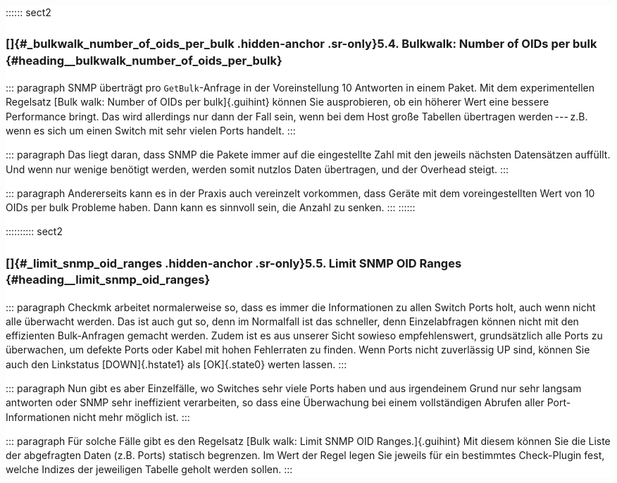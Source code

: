 :::::: sect2
### []{#_bulkwalk_number_of_oids_per_bulk .hidden-anchor .sr-only}5.4. Bulkwalk: Number of OIDs per bulk {#heading__bulkwalk_number_of_oids_per_bulk}

::: paragraph
SNMP überträgt pro `GetBulk`-Anfrage in der Voreinstellung 10 Antworten
in einem Paket. Mit dem experimentellen Regelsatz [Bulk walk: Number of
OIDs per bulk]{.guihint} können Sie ausprobieren, ob ein höherer Wert
eine bessere Performance bringt. Das wird allerdings nur dann der Fall
sein, wenn bei dem Host große Tabellen übertragen werden --- z.B. wenn
es sich um einen Switch mit sehr vielen Ports handelt.
:::

::: paragraph
Das liegt daran, dass SNMP die Pakete immer auf die eingestellte Zahl
mit den jeweils nächsten Datensätzen auffüllt. Und wenn nur wenige
benötigt werden, werden somit nutzlos Daten übertragen, und der Overhead
steigt.
:::

::: paragraph
Andererseits kann es in der Praxis auch vereinzelt vorkommen, dass
Geräte mit dem voreingestellten Wert von 10 OIDs per bulk Probleme
haben. Dann kann es sinnvoll sein, die Anzahl zu senken.
:::
::::::

:::::::::: sect2
### []{#_limit_snmp_oid_ranges .hidden-anchor .sr-only}5.5. Limit SNMP OID Ranges {#heading__limit_snmp_oid_ranges}

::: paragraph
Checkmk arbeitet normalerweise so, dass es immer die Informationen zu
allen Switch Ports holt, auch wenn nicht alle überwacht werden. Das ist
auch gut so, denn im Normalfall ist das schneller, denn Einzelabfragen
können nicht mit den effizienten Bulk-Anfragen gemacht werden. Zudem ist
es aus unserer Sicht sowieso empfehlenswert, grundsätzlich alle Ports zu
überwachen, um defekte Ports oder Kabel mit hohen Fehlerraten zu finden.
Wenn Ports nicht zuverlässig UP sind, können Sie auch den Linkstatus
[DOWN]{.hstate1} als [OK]{.state0} werten lassen.
:::

::: paragraph
Nun gibt es aber Einzelfälle, wo Switches sehr viele Ports haben und aus
irgendeinem Grund nur sehr langsam antworten oder SNMP sehr ineffizient
verarbeiten, so dass eine Überwachung bei einem vollständigen Abrufen
aller Port-Informationen nicht mehr möglich ist.
:::

::: paragraph
Für solche Fälle gibt es den Regelsatz [Bulk walk: Limit SNMP OID
Ranges.]{.guihint} Mit diesem können Sie die Liste der abgefragten Daten
(z.B. Ports) statisch begrenzen. Im Wert der Regel legen Sie jeweils für
ein bestimmtes Check-Plugin fest, welche Indizes der jeweiligen Tabelle
geholt werden sollen.
:::
